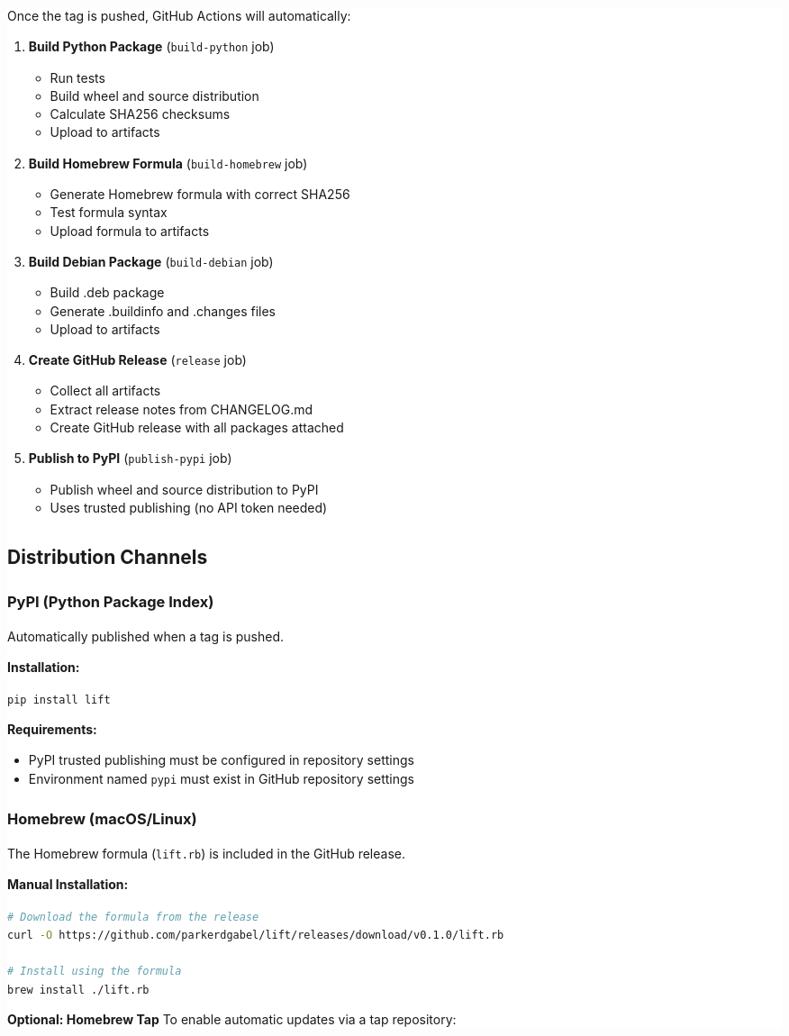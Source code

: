 Once the tag is pushed, GitHub Actions will automatically:

1. **Build Python Package** (`build-python` job)
   - Run tests
   - Build wheel and source distribution
   - Calculate SHA256 checksums
   - Upload to artifacts

2. **Build Homebrew Formula** (`build-homebrew` job)
   - Generate Homebrew formula with correct SHA256
   - Test formula syntax
   - Upload formula to artifacts

3. **Build Debian Package** (`build-debian` job)
   - Build .deb package
   - Generate .buildinfo and .changes files
   - Upload to artifacts

4. **Create GitHub Release** (`release` job)
   - Collect all artifacts
   - Extract release notes from CHANGELOG.md
   - Create GitHub release with all packages attached

5. **Publish to PyPI** (`publish-pypi` job)
   - Publish wheel and source distribution to PyPI
   - Uses trusted publishing (no API token needed)

## Distribution Channels

### PyPI (Python Package Index)

Automatically published when a tag is pushed.

**Installation:**
```bash
pip install lift
```

**Requirements:**
- PyPI trusted publishing must be configured in repository settings
- Environment named `pypi` must exist in GitHub repository settings

### Homebrew (macOS/Linux)

The Homebrew formula (`lift.rb`) is included in the GitHub release.

**Manual Installation:**
```bash
# Download the formula from the release
curl -O https://github.com/parkerdgabel/lift/releases/download/v0.1.0/lift.rb

# Install using the formula
brew install ./lift.rb
```

**Optional: Homebrew Tap**
To enable automatic updates via a tap repository:
